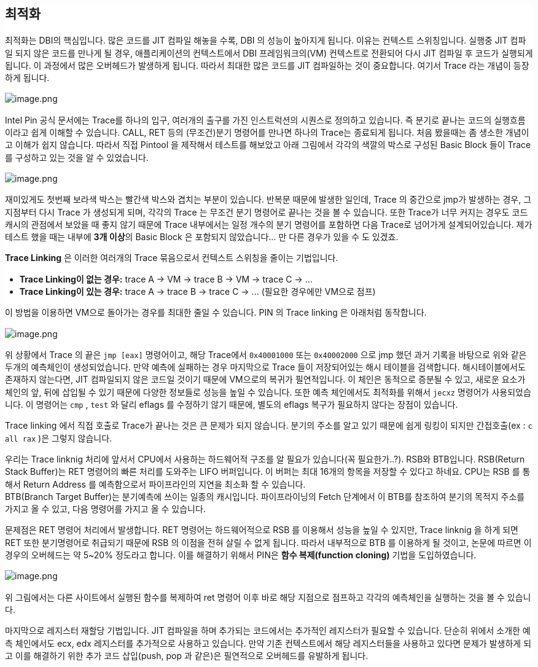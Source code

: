 ## 최적화

최적화는 DBI의 핵심입니다. 많은 코드를 JIT 컴파일 해놓을 수록, DBI 의 성능이 높아지게 됩니다. 이유는 컨텍스트 스위칭입니다. 실행중 JIT 컴파일 되지 않은 코드를 만나게 될 경우, 애플리케이션의 컨텍스트에서 DBI 프레임워크의(VM) 컨텍스트로 전환되어 다시 JIT 컴파일 후 코드가 실행되게 됩니다. 이  과정에서 많은 오버헤드가 발생하게 됩니다. 따라서 최대한 많은 코드를 JIT 컴파일하는 것이 중요합니다. 여기서 Trace 라는 개념이 등장하게 됩니다. 

![image.png](/assets/img/DBI/image%206.png)

Intel Pin 공식 문서에는 Trace를 하나의 입구, 여러개의 출구를 가진 인스트럭션의 시퀀스로 정의하고 있습니다. 즉 분기로 끝나는 코드의 실행흐름이라고 쉽게 이해할 수 있습니다. CALL, RET 등의 (무조건)분기 명령어를 만나면 하나의 Trace는 종료되게 됩니다. 처음 봤을때는 좀 생소한 개념이고 이해가 쉽지 않습니다. 따라서 직접 Pintool 을 제작해서 테스트를 해보았고 아래 그림에서 각각의 색깔의 박스로 구성된 Basic Block 들이 Trace를 구성하고 있는 것을 알 수 있었습니다. 

![image.png](/assets/img/DBI/image%207.png)

재미있게도 첫번째 보라색 박스는 빨간색 박스와 겹치는 부분이 있습니다. 반복문 때문에 발생한 일인데, Trace 의 중간으로 jmp가 발생하는 경우, 그 지점부터 다시 Trace 가 생성되게 되며, 각각의 Trace 는 무조건 분기 명령어로 끝나는 것을 볼 수 있습니다. 또한 Trace가 너무 커지는 경우도 코드 캐시의 관점에서 보았을 때 좋지 않기 때문에 Trace 내부에서는 일정 개수의 분기 명령어를 포함하면 다음 Trace로 넘어가게 설계되어있습니다. 제가 테스트 했을 때는 내부에 **3개 이상**의 Basic Block 은 포함되지 않았습니다… 만 다른 경우가 있을 수 도 있겠죠. 

 **Trace Linking** 은 이러한 여러개의 Trace 묶음으로서 컨텍스트 스위칭을 줄이는 기법입니다. 

- **Trace Linking이 없는 경우:** trace A -> VM -> trace B -> VM -> trace C -> ...
- **Trace Linking이 있는 경우:** trace A -> trace B -> trace C -> ... (필요한 경우에만 VM으로 점프)

이 방법을 이용하면 VM으로 돌아가는 경우를 최대한 줄일 수 있습니다. PIN 의 Trace linking 은 아래처럼 동작합니다. 

![image.png](/assets/img/DBI/image%208.png)

위 상황에서 Trace 의 끝은 `jmp [eax]` 명령어이고, 해당 Trace에서 `0x40001000` 또는 `0x40002000` 으로 jmp 했던 과거 기록을 바탕으로 위와 같은 두개의 예측체인이 생성되었습니다. 만약 예측에 실패하는 경우 마지막으로 Trace 들이 저장되어있는 해시 테이블을 검색합니다. 해시테이블에서도 존재하지 않는다면,  JIT 컴파일되지 않은 코드일 것이기 때문에 VM으로의 복귀가 필연적입니다. 이 체인은 동적으로 증분될 수 있고, 새로운 요소가 체인의 앞, 뒤에 삽입될 수 있기 때문에 다양한 정보들로 성능을 높일 수 있습니다. 또한 예측 체인에서도 최적화를 위해서 `jecxz` 명령어가 사용되었습니다. 이 명령어는  `cmp` , `test` 와 달리 eflags 를 수정하기 않기 때문에, 별도의 eflags 복구가 필요하지 않다는 장점이 있습니다. 

Trace linking 에서 직접 호출로 Trace가 끝나는 것은 큰 문제가 되지 않습니다. 분기의 주소를 알고 있기 때문에 쉽게 링킹이 되지만 간접호출(ex : `call rax` )은  그렇지 않습니다. 

우리는 Trace linknig 처리에 앞서서 CPU에서 사용하는 하드웨어적 구조를 알 필요가 있습니다(꼭 필요한가..?). RSB와 BTB입니다. RSB(Return Stack Buffer)는 RET 명령어의 빠른 처리를 도와주는 LIFO 버퍼입니다. 이 버퍼는 최대 16개의 항목을 저장할 수 있다고 하네요. CPU는 RSB 를 통해서 Return Address 를 예측함으로서 파이프라인의 지연을 최소화 할 수 있습니다.  
BTB(Branch Target Buffer)는 분기예측에 쓰이는 일종의 캐시입니다. 파이프라이닝의 Fetch 단계에서 이 BTB를 참조하여 분기의 목적지 주소를 가지고 올 수 있고, 다음 명령어를 가지고 올 수 있습니다. 

문제점은 RET 명령어 처리에서 발생합니다. RET 명령어는 하드웨어적으로 RSB 를 이용해서 성능을 높일 수 있지만, Trace linknig 을 하게 되면 RET 또한 분기명령어로 취급되기 때문에 RSB 의 이점을 전혀 살릴 수 없게 됩니다. 따라서 내부적으로 BTB 를 이용하게 될 것이고, 논문에 따르면 이 경우의 오버헤드는 약 5~20% 정도라고 합니다. 이를 해결하기 위해서 PIN은 **함수 복제(function cloning)** 기법을 도입하였습니다. 

![image.png](/assets/img/DBI/image%209.png)

위 그림에서는 다른 사이트에서 실행된 함수를 복제하여 ret 명령어 이후 바로 해당 지점으로 점프하고 각각의 예측체인을 실행하는 것을 볼 수 있습니다. 

마지막으로 레지스터 재할당 기법입니다. JIT 컴파일을 하며 추가되는 코드에서는 추가적인 레지스터가 필요할 수 있습니다. 단순히 위에서 소개한 예측 체인에서도 ecx, edx 레지스터를 추가적으로 사용하고 있습니다. 만약 기존 컨텍스트에서 해당 레지스터들을 사용하고 있다면 문제가 발생하게 되고 이를 해결하기 위한 추가 코드 삽입(push, pop 과 같은)은 필연적으로 오버헤드를 유발하게 됩니다. 
